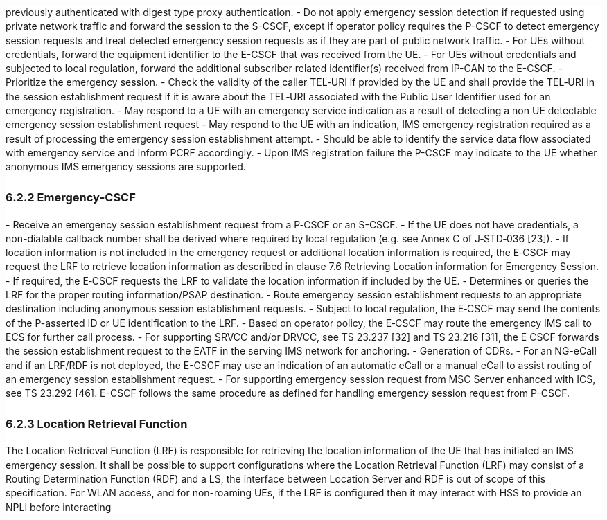 previously authenticated with digest type proxy authentication.
\- Do not apply emergency session detection if requested using private network
traffic and forward the session to the S-CSCF, except if operator policy
requires the P-CSCF to detect emergency session requests and treat detected
emergency session requests as if they are part of public network traffic.
\- For UEs without credentials, forward the equipment identifier to the E-CSCF
that was received from the UE.
\- For UEs without credentials and subjected to local regulation, forward the
additional subscriber related identifier(s) received from IP-CAN to the
E-CSCF.
\- Prioritize the emergency session.
\- Check the validity of the caller TEL‑URI if provided by the UE and shall
provide the TEL‑URI in the session establishment request if it is aware about
the TEL‑URI associated with the Public User Identifier used for an emergency
registration.
\- May respond to a UE with an emergency service indication as a result of
detecting a non UE detectable emergency session establishment request
\- May respond to the UE with an indication, IMS emergency registration
required as a result of processing the emergency session establishment
attempt.
\- Should be able to identify the service data flow associated with emergency
service and inform PCRF accordingly.
\- Upon IMS registration failure the P-CSCF may indicate to the UE whether
anonymous IMS emergency sessions are supported.
### 6.2.2 Emergency‑CSCF
\- Receive an emergency session establishment request from a P‑CSCF or an
S-CSCF.
\- If the UE does not have credentials, a non-dialable callback number shall
be derived where required by local regulation (e.g. see Annex C of J‑STD‑036
[23]).
\- If location information is not included in the emergency request or
additional location information is required, the E‑CSCF may request the LRF to
retrieve location information as described in clause 7.6 Retrieving Location
information for Emergency Session.
\- If required, the E‑CSCF requests the LRF to validate the location
information if included by the UE.
\- Determines or queries the LRF for the proper routing information/PSAP
destination.
\- Route emergency session establishment requests to an appropriate
destination including anonymous session establishment requests.
\- Subject to local regulation, the E‑CSCF may send the contents of the
P-asserted ID or UE identification to the LRF.
\- Based on operator policy, the E‑CSCF may route the emergency IMS call to
ECS for further call process.
\- For supporting SRVCC and/or DRVCC, see TS 23.237 [32] and TS 23.216 [31],
the E CSCF forwards the session establishment request to the EATF in the
serving IMS network for anchoring.
\- Generation of CDRs.
\- For an NG-eCall and if an LRF/RDF is not deployed, the E-CSCF may use an
indication of an automatic eCall or a manual eCall to assist routing of an
emergency session establishment request.
\- For supporting emergency session request from MSC Server enhanced with ICS,
see TS 23.292 [46]. E-CSCF follows the same procedure as defined for handling
emergency session request from P-CSCF.
### 6.2.3 Location Retrieval Function
The Location Retrieval Function (LRF) is responsible for retrieving the
location information of the UE that has initiated an IMS emergency session. It
shall be possible to support configurations where the Location Retrieval
Function (LRF) may consist of a Routing Determination Function (RDF) and a LS,
the interface between Location Server and RDF is out of scope of this
specification. For WLAN access, and for non-roaming UEs, if the LRF is
configured then it may interact with HSS to provide an NPLI before interacting